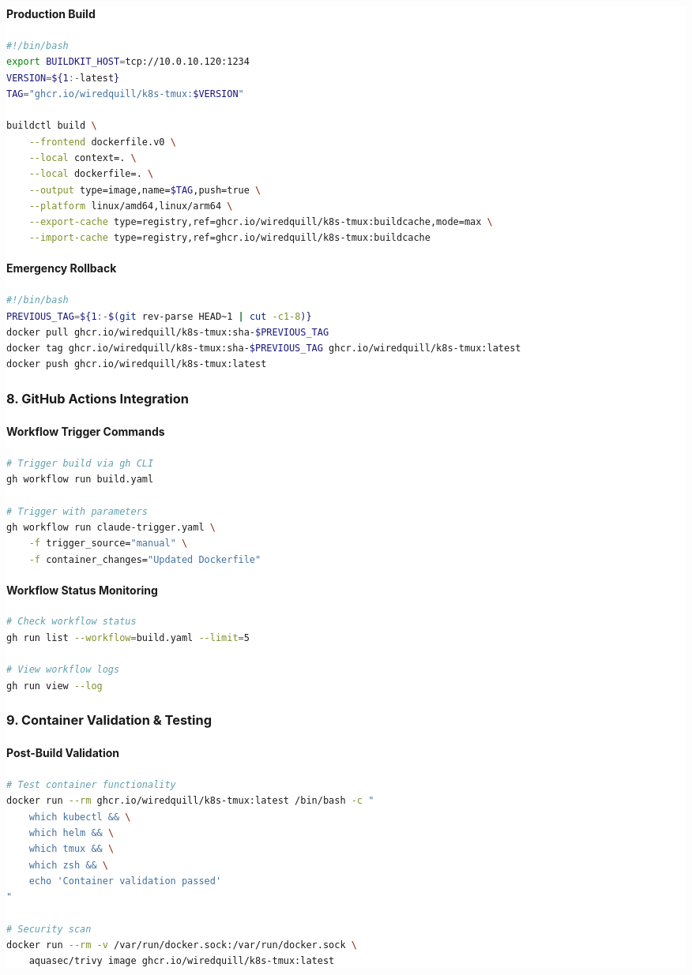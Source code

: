 #### Production Build
```bash
#!/bin/bash
export BUILDKIT_HOST=tcp://10.0.10.120:1234
VERSION=${1:-latest}
TAG="ghcr.io/wiredquill/k8s-tmux:$VERSION"

buildctl build \
    --frontend dockerfile.v0 \
    --local context=. \
    --local dockerfile=. \
    --output type=image,name=$TAG,push=true \
    --platform linux/amd64,linux/arm64 \
    --export-cache type=registry,ref=ghcr.io/wiredquill/k8s-tmux:buildcache,mode=max \
    --import-cache type=registry,ref=ghcr.io/wiredquill/k8s-tmux:buildcache
```

#### Emergency Rollback
```bash
#!/bin/bash
PREVIOUS_TAG=${1:-$(git rev-parse HEAD~1 | cut -c1-8)}
docker pull ghcr.io/wiredquill/k8s-tmux:sha-$PREVIOUS_TAG
docker tag ghcr.io/wiredquill/k8s-tmux:sha-$PREVIOUS_TAG ghcr.io/wiredquill/k8s-tmux:latest
docker push ghcr.io/wiredquill/k8s-tmux:latest
```

### 8. GitHub Actions Integration

#### Workflow Trigger Commands
```bash
# Trigger build via gh CLI
gh workflow run build.yaml

# Trigger with parameters
gh workflow run claude-trigger.yaml \
    -f trigger_source="manual" \
    -f container_changes="Updated Dockerfile"
```

#### Workflow Status Monitoring
```bash
# Check workflow status
gh run list --workflow=build.yaml --limit=5

# View workflow logs
gh run view --log
```

### 9. Container Validation & Testing

#### Post-Build Validation
```bash
# Test container functionality
docker run --rm ghcr.io/wiredquill/k8s-tmux:latest /bin/bash -c "
    which kubectl && \
    which helm && \
    which tmux && \
    which zsh && \
    echo 'Container validation passed'
"

# Security scan
docker run --rm -v /var/run/docker.sock:/var/run/docker.sock \
    aquasec/trivy image ghcr.io/wiredquill/k8s-tmux:latest
```